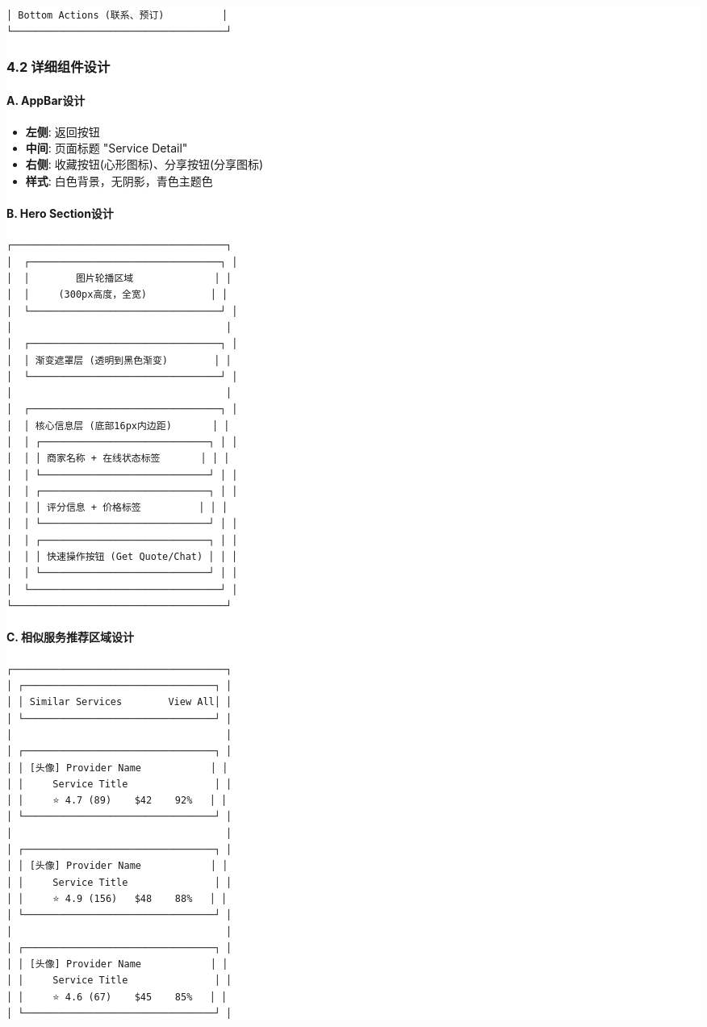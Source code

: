 ```
│ Bottom Actions (联系、预订)          │
└─────────────────────────────────────┘
```

### **4.2 详细组件设计**

#### **A. AppBar设计**
- **左侧**: 返回按钮
- **中间**: 页面标题 "Service Detail"
- **右侧**: 收藏按钮(心形图标)、分享按钮(分享图标)
- **样式**: 白色背景，无阴影，青色主题色

#### **B. Hero Section设计**
```
┌─────────────────────────────────────┐
│  ┌─────────────────────────────────┐ │
│  │        图片轮播区域              │ │
│  │     (300px高度，全宽)           │ │
│  └─────────────────────────────────┘ │
│                                     │
│  ┌─────────────────────────────────┐ │
│  │ 渐变遮罩层 (透明到黑色渐变)        │ │
│  └─────────────────────────────────┘ │
│                                     │
│  ┌─────────────────────────────────┐ │
│  │ 核心信息层 (底部16px内边距)       │ │
│  │ ┌─────────────────────────────┐ │ │
│  │ │ 商家名称 + 在线状态标签       │ │ │
│  │ └─────────────────────────────┘ │ │
│  │ ┌─────────────────────────────┐ │ │
│  │ │ 评分信息 + 价格标签          │ │ │
│  │ └─────────────────────────────┘ │ │
│  │ ┌─────────────────────────────┐ │ │
│  │ │ 快速操作按钮 (Get Quote/Chat) │ │ │
│  │ └─────────────────────────────┘ │ │
│  └─────────────────────────────────┘ │
└─────────────────────────────────────┘
```

#### **C. 相似服务推荐区域设计**
```
┌─────────────────────────────────────┐
│ ┌─────────────────────────────────┐ │
│ │ Similar Services        View All│ │
│ └─────────────────────────────────┘ │
│                                     │
│ ┌─────────────────────────────────┐ │
│ │ [头像] Provider Name            │ │
│ │     Service Title               │ │
│ │     ⭐ 4.7 (89)    $42    92%   │ │
│ └─────────────────────────────────┘ │
│                                     │
│ ┌─────────────────────────────────┐ │
│ │ [头像] Provider Name            │ │
│ │     Service Title               │ │
│ │     ⭐ 4.9 (156)   $48    88%   │ │
│ └─────────────────────────────────┘ │
│                                     │
│ ┌─────────────────────────────────┐ │
│ │ [头像] Provider Name            │ │
│ │     Service Title               │ │
│ │     ⭐ 4.6 (67)    $45    85%   │ │
│ └─────────────────────────────────┘ │
```